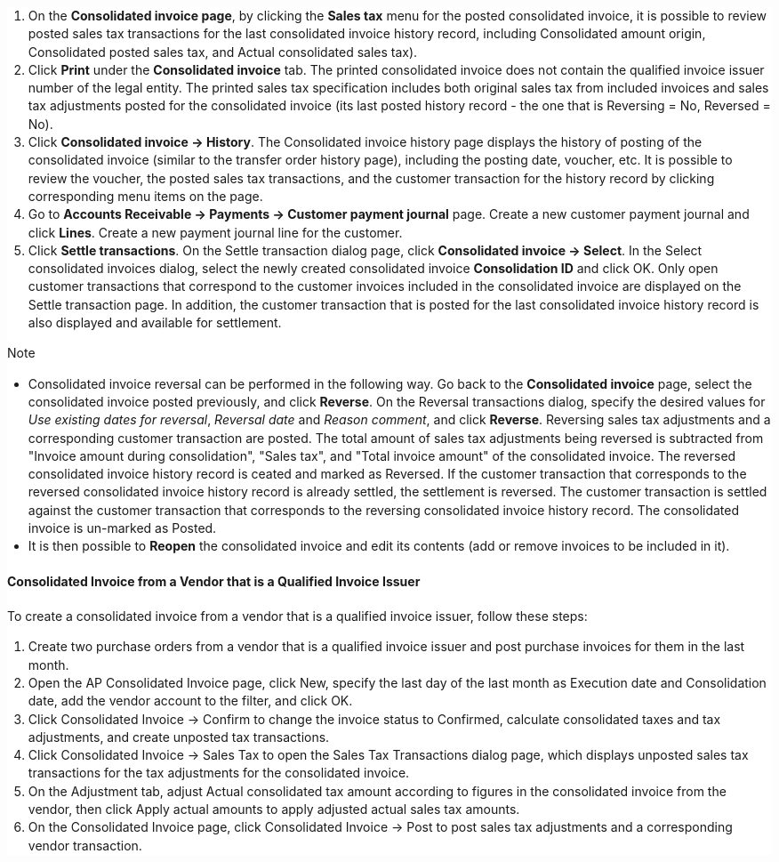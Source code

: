 1. On the **Consolidated invoice page**, by clicking the **Sales tax** menu for the posted consolidated invoice, it is possible to review posted sales tax transactions for the last consolidated invoice history record, including Consolidated amount origin, Consolidated posted sales tax, and Actual consolidated sales tax).
1. Click **Print** under the **Consolidated invoice** tab. The printed consolidated invoice does not contain the qualified invoice issuer number of the legal entity. The printed sales tax specification includes both original sales tax from included invoices and sales tax adjustments posted for the consolidated invoice (its last posted history record - the one that is Reversing = No, Reversed = No).
1. Click **Consolidated invoice -> History**.  The Consolidated invoice history page displays the history of posting of the consolidated invoice (similar to the transfer order history page), including the posting date, voucher, etc. It is possible to review the voucher, the posted sales tax transactions, and the customer transaction for the history record by clicking corresponding menu items on the page.
1. Go to **Accounts Receivable -> Payments -> Customer payment journal** page. Create a new customer payment journal and click **Lines**. Create a new payment journal line for the customer.
1. Click **Settle transactions**. On the Settle transaction dialog page, click **Consolidated invoice -> Select**. In the Select consolidated invoices dialog, select the newly created consolidated invoice **Consolidation ID** and click OK. Only open customer transactions that correspond to the customer invoices included in the consolidated invoice are displayed on the Settle transaction page. In addition, the customer transaction that is posted for the last consolidated invoice history record is also displayed and available for settlement.
> [!NOTE]
> - Consolidated invoice reversal can be performed in the following way. Go back to the **Consolidated invoice** page, select the consolidated invoice posted previously, and click **Reverse**. On the Reversal transactions dialog, specify the desired values for *Use existing dates for reversal*, *Reversal date* and *Reason comment*, and click **Reverse**. Reversing sales tax adjustments and a corresponding customer transaction are posted. The total amount of sales tax adjustments being reversed is subtracted from "Invoice amount during consolidation", "Sales tax", and "Total invoice amount" of the consolidated invoice. The reversed consolidated invoice history record is ceated and marked as Reversed. If the customer transaction that corresponds to the reversed consolidated invoice history record is already settled, the settlement is reversed. The customer transaction is settled against the customer transaction that corresponds to the reversing consolidated invoice history record. The consolidated invoice is un-marked as Posted.
> - It is then possible to **Reopen** the consolidated invoice and edit its contents (add or remove invoices to be included in it).

#### Consolidated Invoice from a Vendor that is a Qualified Invoice Issuer
To create a consolidated invoice from a vendor that is a qualified invoice issuer, follow these steps:
1. Create two purchase orders from a vendor that is a qualified invoice issuer and post purchase invoices for them in the last month.
1. Open the AP Consolidated Invoice page, click New, specify the last day of the last month as Execution date and Consolidation date, add the vendor account to the filter, and click OK.
1. Click Consolidated Invoice -> Confirm to change the invoice status to Confirmed, calculate consolidated taxes and tax adjustments, and create unposted tax transactions.
1. Click Consolidated Invoice -> Sales Tax to open the Sales Tax Transactions dialog page, which displays unposted sales tax transactions for the tax adjustments for the consolidated invoice.
1. On the Adjustment tab, adjust Actual consolidated tax amount according to figures in the consolidated invoice from the vendor, then click Apply actual amounts to apply adjusted actual sales tax amounts.
1. On the Consolidated Invoice page, click Consolidated Invoice -> Post to post sales tax adjustments and a corresponding vendor transaction.

